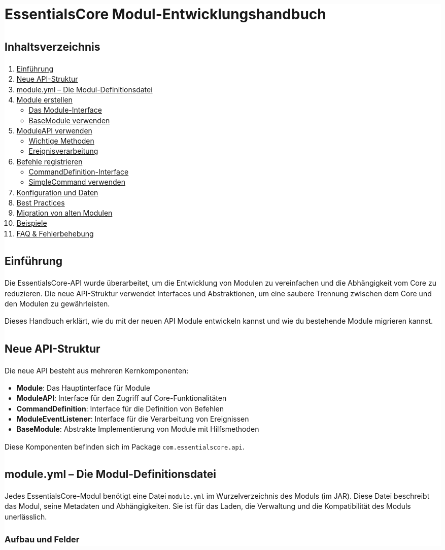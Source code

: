 # EssentialsCore Modul-Entwicklungshandbuch

## Inhaltsverzeichnis

1. [Einführung](#einführung)
2. [Neue API-Struktur](#neue-api-struktur)
3. [module.yml – Die Modul-Definitionsdatei](#moduleyml--die-modul-definitionsdatei)
4. [Module erstellen](#module-erstellen)
   - [Das Module-Interface](#das-module-interface)
   - [BaseModule verwenden](#basemodule-verwenden)
5. [ModuleAPI verwenden](#moduleapi-verwenden)
   - [Wichtige Methoden](#wichtige-methoden)
   - [Ereignisverarbeitung](#ereignisverarbeitung)
6. [Befehle registrieren](#befehle-registrieren)
   - [CommandDefinition-Interface](#commanddefinition-interface)
   - [SimpleCommand verwenden](#simplecommand-verwenden)
7. [Konfiguration und Daten](#konfiguration-und-daten)
8. [Best Practices](#best-practices)
9. [Migration von alten Modulen](#migration-von-alten-modulen)
10. [Beispiele](#beispiele)
11. [FAQ & Fehlerbehebung](#faq--fehlerbehebung)

## Einführung

Die EssentialsCore-API wurde überarbeitet, um die Entwicklung von Modulen zu vereinfachen und die Abhängigkeit vom Core zu reduzieren. Die neue API-Struktur verwendet Interfaces und Abstraktionen, um eine saubere Trennung zwischen dem Core und den Modulen zu gewährleisten.

Dieses Handbuch erklärt, wie du mit der neuen API Module entwickeln kannst und wie du bestehende Module migrieren kannst.

## Neue API-Struktur

Die neue API besteht aus mehreren Kernkomponenten:

- **Module**: Das Hauptinterface für Module
- **ModuleAPI**: Interface für den Zugriff auf Core-Funktionalitäten
- **CommandDefinition**: Interface für die Definition von Befehlen
- **ModuleEventListener**: Interface für die Verarbeitung von Ereignissen
- **BaseModule**: Abstrakte Implementierung von Module mit Hilfsmethoden

Diese Komponenten befinden sich im Package `com.essentialscore.api`.

## module.yml – Die Modul-Definitionsdatei

Jedes EssentialsCore-Modul benötigt eine Datei `module.yml` im Wurzelverzeichnis des Moduls (im JAR). Diese Datei beschreibt das Modul, seine Metadaten und Abhängigkeiten. Sie ist für das Laden, die Verwaltung und die Kompatibilität des Moduls unerlässlich.

### Aufbau und Felder
